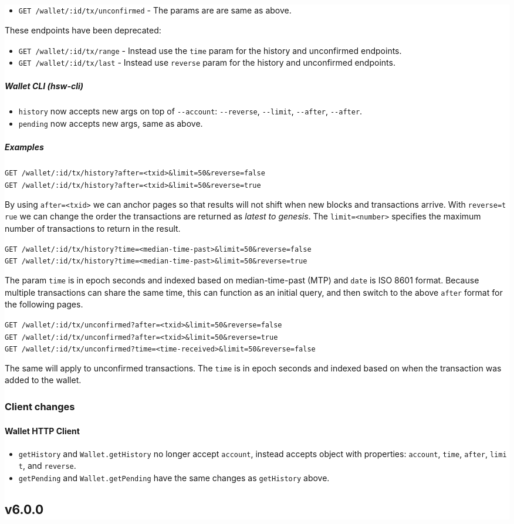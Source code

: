   - `GET /wallet/:id/tx/unconfirmed` - The params are are same as above.

These endpoints have been deprecated:
  - `GET /wallet/:id/tx/range` - Instead use the `time` param for the history and
    unconfirmed endpoints.
  - `GET /wallet/:id/tx/last` - Instead use `reverse` param for the history and
    unconfirmed endpoints.

##### Wallet CLI (hsw-cli)
  - `history` now accepts new args on top of `--account`: `--reverse`,
    `--limit`, `--after`, `--after`.
  - `pending` now accepts new args, same as above.

##### Examples

```
GET /wallet/:id/tx/history?after=<txid>&limit=50&reverse=false
GET /wallet/:id/tx/history?after=<txid>&limit=50&reverse=true
```
By using `after=<txid>` we can anchor pages so that results will not shift
when new blocks and transactions arrive. With `reverse=true` we can change
the order the transactions are returned as _latest to genesis_. The
`limit=<number>` specifies the maximum number of transactions to return
in the result.

```
GET /wallet/:id/tx/history?time=<median-time-past>&limit=50&reverse=false
GET /wallet/:id/tx/history?time=<median-time-past>&limit=50&reverse=true
```
The param `time` is in epoch seconds and indexed based on median-time-past
(MTP) and `date` is ISO 8601 format. Because multiple transactions can share
the same time, this can function as an initial query, and then switch to the
above `after` format for the following pages.

```
GET /wallet/:id/tx/unconfirmed?after=<txid>&limit=50&reverse=false
GET /wallet/:id/tx/unconfirmed?after=<txid>&limit=50&reverse=true
GET /wallet/:id/tx/unconfirmed?time=<time-received>&limit=50&reverse=false
```
The same will apply to unconfirmed transactions. The `time` is in epoch
seconds and indexed based on when the transaction was added to the wallet.


### Client changes
#### Wallet HTTP Client

  - `getHistory` and `Wallet.getHistory` no longer accept `account`,
    instead accepts object with properties: `account`, `time`, `after`,
    `limit`, and `reverse`.
  - `getPending` and `Wallet.getPending` have the same changes as
    `getHistory` above.

## v6.0.0
